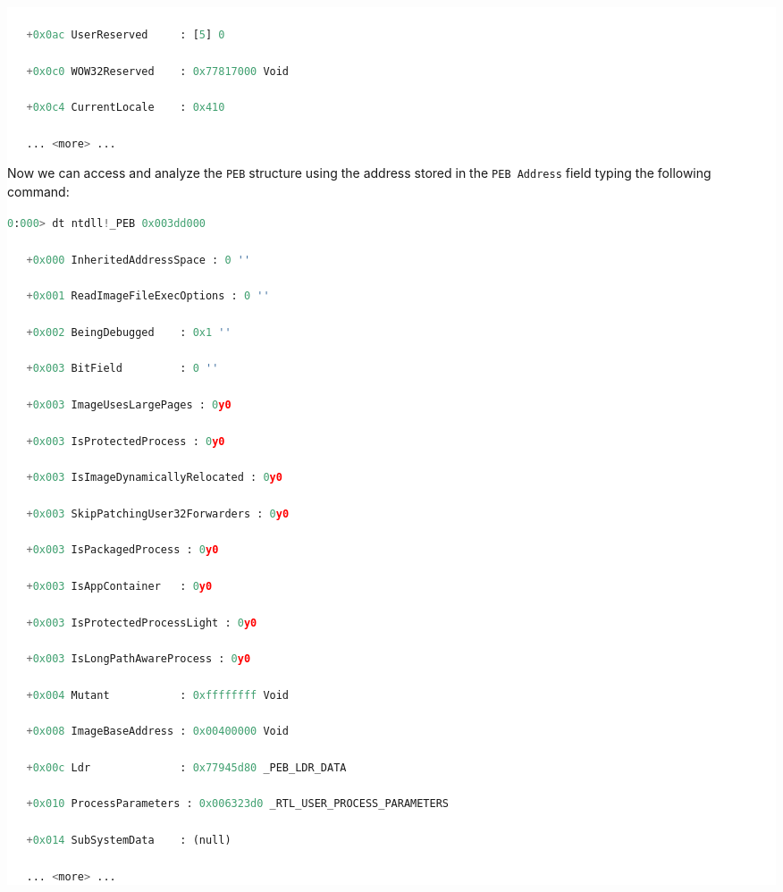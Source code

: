```Python

   +0x0ac UserReserved     : [5] 0

   +0x0c0 WOW32Reserved    : 0x77817000 Void

   +0x0c4 CurrentLocale    : 0x410

   ... <more> ...
```

Now we can access and analyze the `PEB` structure using the address stored in the `PEB Address` field typing the following command:

```Python
0:000> dt ntdll!_PEB 0x003dd000

   +0x000 InheritedAddressSpace : 0 ''

   +0x001 ReadImageFileExecOptions : 0 ''

   +0x002 BeingDebugged    : 0x1 ''

   +0x003 BitField         : 0 ''

   +0x003 ImageUsesLargePages : 0y0

   +0x003 IsProtectedProcess : 0y0

   +0x003 IsImageDynamicallyRelocated : 0y0

   +0x003 SkipPatchingUser32Forwarders : 0y0

   +0x003 IsPackagedProcess : 0y0

   +0x003 IsAppContainer   : 0y0

   +0x003 IsProtectedProcessLight : 0y0

   +0x003 IsLongPathAwareProcess : 0y0

   +0x004 Mutant           : 0xffffffff Void

   +0x008 ImageBaseAddress : 0x00400000 Void

   +0x00c Ldr              : 0x77945d80 _PEB_LDR_DATA

   +0x010 ProcessParameters : 0x006323d0 _RTL_USER_PROCESS_PARAMETERS

   +0x014 SubSystemData    : (null) 

   ... <more> ...
```
